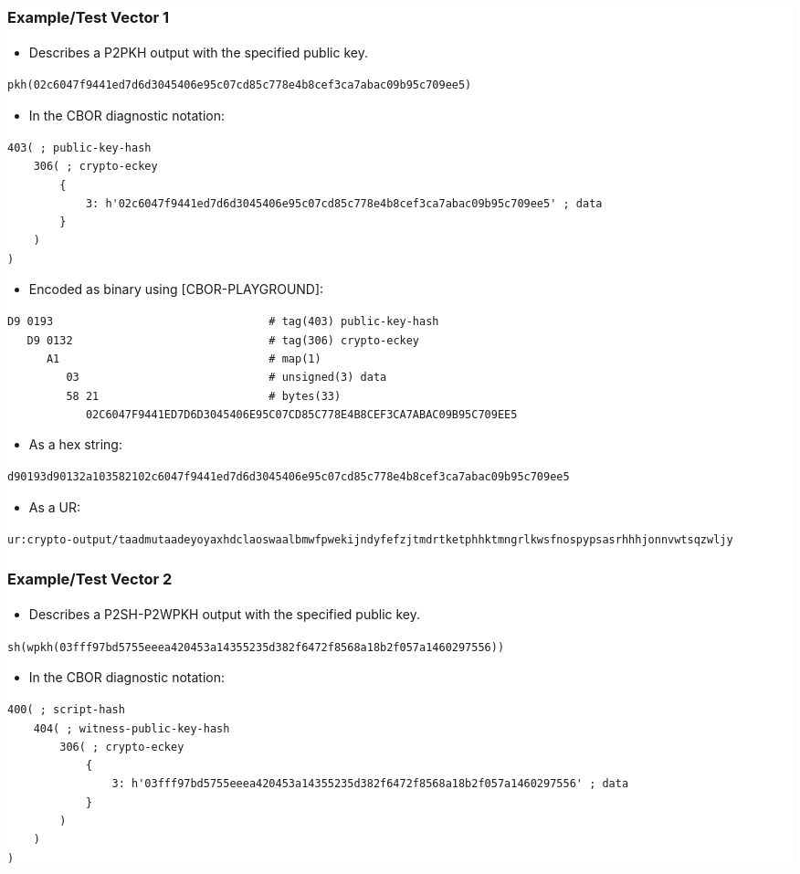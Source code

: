 ### Example/Test Vector 1

* Describes a P2PKH output with the specified public key.

```
pkh(02c6047f9441ed7d6d3045406e95c07cd85c778e4b8cef3ca7abac09b95c709ee5)
```

* In the CBOR diagnostic notation:

```
403( ; public-key-hash
	306( ; crypto-eckey
		{
			3: h'02c6047f9441ed7d6d3045406e95c07cd85c778e4b8cef3ca7abac09b95c709ee5' ; data
		}
	)
)
```

* Encoded as binary using [CBOR-PLAYGROUND]:

```
D9 0193                                 # tag(403) public-key-hash
   D9 0132                              # tag(306) crypto-eckey
      A1                                # map(1)
         03                             # unsigned(3) data
         58 21                          # bytes(33)
            02C6047F9441ED7D6D3045406E95C07CD85C778E4B8CEF3CA7ABAC09B95C709EE5
```

* As a hex string:

```
d90193d90132a103582102c6047f9441ed7d6d3045406e95c07cd85c778e4b8cef3ca7abac09b95c709ee5
```

* As a UR:

```
ur:crypto-output/taadmutaadeyoyaxhdclaoswaalbmwfpwekijndyfefzjtmdrtketphhktmngrlkwsfnospypsasrhhhjonnvwtsqzwljy
```

### Example/Test Vector 2

* Describes a P2SH-P2WPKH output with the specified public key.

```
sh(wpkh(03fff97bd5755eeea420453a14355235d382f6472f8568a18b2f057a1460297556))
```

* In the CBOR diagnostic notation:

```
400( ; script-hash
	404( ; witness-public-key-hash
		306( ; crypto-eckey
			{
				3: h'03fff97bd5755eeea420453a14355235d382f6472f8568a18b2f057a1460297556' ; data
			}
		)
	)
)
```
